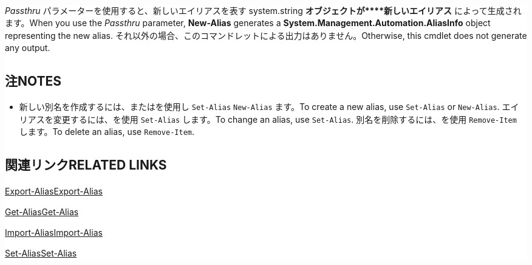 <span data-ttu-id="4a199-166">*Passthru* パラメーターを使用すると、新しいエイリアスを表す system.string **オブジェクトが\*\*\*\*新しいエイリアス** によって生成されます。</span><span class="sxs-lookup"><span data-stu-id="4a199-166">When you use the *Passthru* parameter, **New-Alias** generates a **System.Management.Automation.AliasInfo** object representing the new alias.</span></span>
<span data-ttu-id="4a199-167">それ以外の場合、このコマンドレットによる出力はありません。</span><span class="sxs-lookup"><span data-stu-id="4a199-167">Otherwise, this cmdlet does not generate any output.</span></span>

## <span data-ttu-id="4a199-168">注</span><span class="sxs-lookup"><span data-stu-id="4a199-168">NOTES</span></span>

* <span data-ttu-id="4a199-169">新しい別名を作成するには、またはを使用し `Set-Alias` `New-Alias` ます。</span><span class="sxs-lookup"><span data-stu-id="4a199-169">To create a new alias, use `Set-Alias` or `New-Alias`.</span></span> <span data-ttu-id="4a199-170">エイリアスを変更するには、を使用 `Set-Alias` します。</span><span class="sxs-lookup"><span data-stu-id="4a199-170">To change an alias, use `Set-Alias`.</span></span> <span data-ttu-id="4a199-171">別名を削除するには、を使用 `Remove-Item` します。</span><span class="sxs-lookup"><span data-stu-id="4a199-171">To delete an alias, use `Remove-Item`.</span></span>

## <span data-ttu-id="4a199-172">関連リンク</span><span class="sxs-lookup"><span data-stu-id="4a199-172">RELATED LINKS</span></span>

[<span data-ttu-id="4a199-173">Export-Alias</span><span class="sxs-lookup"><span data-stu-id="4a199-173">Export-Alias</span></span>](Export-Alias.md)

[<span data-ttu-id="4a199-174">Get-Alias</span><span class="sxs-lookup"><span data-stu-id="4a199-174">Get-Alias</span></span>](Get-Alias.md)

[<span data-ttu-id="4a199-175">Import-Alias</span><span class="sxs-lookup"><span data-stu-id="4a199-175">Import-Alias</span></span>](Import-Alias.md)

[<span data-ttu-id="4a199-176">Set-Alias</span><span class="sxs-lookup"><span data-stu-id="4a199-176">Set-Alias</span></span>](Set-Alias.md)
